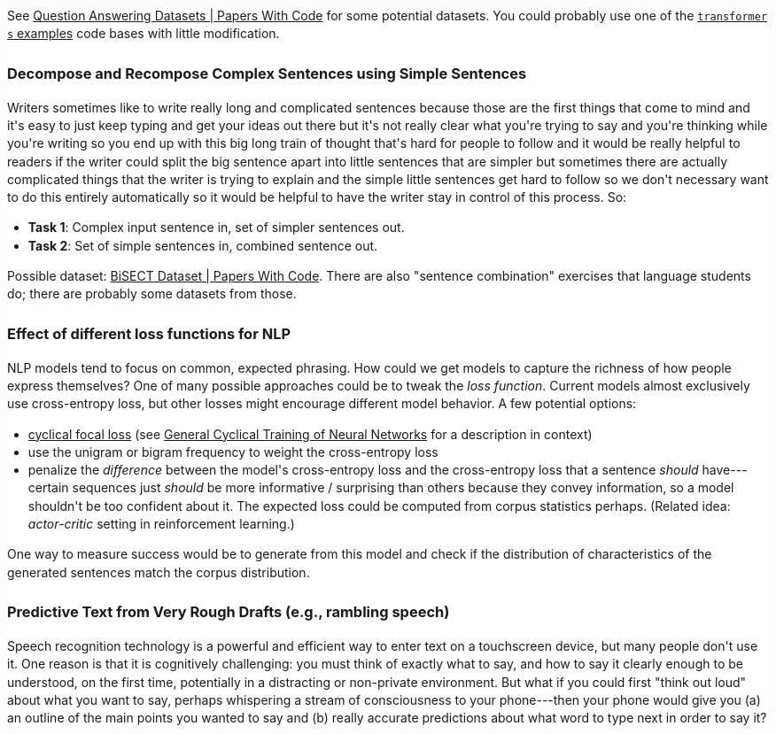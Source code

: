 See [Question Answering Datasets | Papers With Code](https://paperswithcode.com/datasets?task=question-answering&page=1) for some potential datasets. You could probably use one of the [`transformers` examples](https://github.com/huggingface/transformers/tree/master/examples/pytorch/question-answering) code bases with little modification.

### Decompose and Recompose Complex Sentences using Simple Sentences

Writers sometimes like to write really long and complicated sentences because those are the first things that come to mind and it's easy to just keep typing and get your ideas out there but it's not really clear what you're trying to say and you're thinking while you're writing so you end up with this big long train of thought that's hard for people to follow and it would be really helpful to readers if the writer could split the big sentence apart into little sentences that are simpler but sometimes there are actually complicated things that the writer is trying to explain and the simple little sentences get hard to follow so we don't necessary want to do this entirely automatically so it would be helpful to have the writer stay in control of this process. So:

- **Task 1**: Complex input sentence in, set of simpler sentences out.
- **Task 2**: Set of simple sentences in, combined sentence out.

Possible dataset: [BiSECT Dataset | Papers With Code](https://paperswithcode.com/dataset/bisect). There are also "sentence combination" exercises that language students do; there are probably some datasets from those.

### Effect of different loss functions for NLP

NLP models tend to focus on common, expected phrasing. How could we get models to capture the richness of how people express themselves? One of many possible approaches could be to tweak the *loss function*. Current models almost exclusively use cross-entropy loss, but other losses might encourage different model behavior. A few potential options:

- [cyclical focal loss](https://arxiv.org/abs/2202.08978) (see [General Cyclical Training of Neural Networks](https://arxiv.org/abs/2202.08835v1) for a description in context)
- use the unigram or bigram frequency to weight the cross-entropy loss
- penalize the *difference* between the model's cross-entropy loss and the cross-entropy loss that a sentence *should* have---certain sequences just *should* be more informative / surprising than others because they convey information, so a model shouldn't be too confident about it. The expected loss could be computed from corpus statistics perhaps. (Related idea: *actor-critic* setting in reinforcement learning.)

One way to measure success would be to generate from this model and check if the distribution of characteristics of the generated sentences match the corpus distribution.

### Predictive Text from Very Rough Drafts (e.g., rambling speech)

Speech recognition technology is a powerful and efficient way to enter text on a touchscreen device, but many people don't use it. One reason is that it is cognitively challenging: you must think of exactly what to say, and how to say it clearly enough to be understood, on the first time, potentially in a distracting or non-private environment. But what if you could first "think out loud" about what you want to say, perhaps whispering a stream of consciousness to your phone---then your phone would give you (a) an outline of the main points you wanted to say and (b) really accurate predictions about what word to type next in order to say it?
